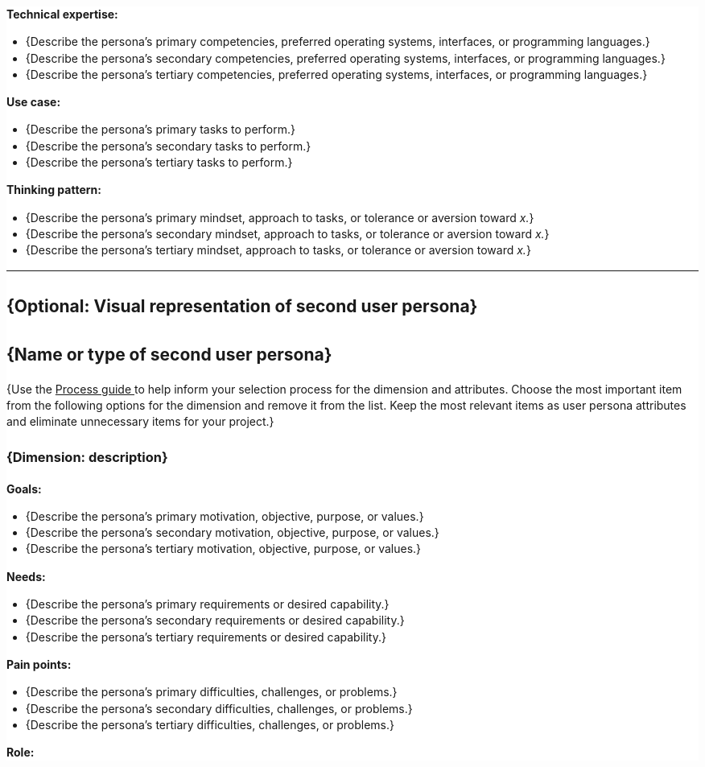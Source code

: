 **Technical expertise:**

* {Describe the persona’s primary competencies, preferred operating systems, interfaces, or programming languages.}
* {Describe the persona’s secondary competencies, preferred operating systems, interfaces, or programming languages.}
* {Describe the persona’s tertiary competencies, preferred operating systems, interfaces, or programming languages.}

**Use case:** 

* {Describe the persona’s primary tasks to perform.}
* {Describe the persona’s secondary tasks to perform.}
* {Describe the persona’s tertiary tasks to perform.}

**Thinking pattern:**

* {Describe the persona’s primary mindset, approach to tasks, or tolerance or aversion toward _x._}
* {Describe the persona’s secondary mindset, approach to tasks, or tolerance or aversion toward _x._}
* {Describe the persona’s tertiary mindset, approach to tasks, or tolerance or aversion toward _x._}

---

## {Optional: Visual representation of second user persona}

## {Name or type of second user persona} 

{Use the [Process guide ](User_personas_template_guide.md)to help inform your selection process for the dimension and attributes. Choose the most important item from the following options for the dimension and remove it from the list. Keep the most relevant items as user persona attributes and eliminate unnecessary items for your project.}

### {Dimension: description}

**Goals:** 

* {Describe the persona’s primary motivation, objective, purpose, or values.}
* {Describe the persona’s secondary motivation, objective, purpose, or values.}
* {Describe the persona’s tertiary motivation, objective, purpose, or values.}

**Needs:** 

* {Describe the persona’s primary requirements or desired capability.}
* {Describe the persona’s secondary requirements or desired capability.}
* {Describe the persona’s tertiary requirements or desired capability.}

**Pain points:** 

* {Describe the persona’s primary difficulties, challenges, or problems.}
* {Describe the persona’s secondary difficulties, challenges, or problems.}
* {Describe the persona’s tertiary difficulties, challenges, or problems.}

**Role:**
